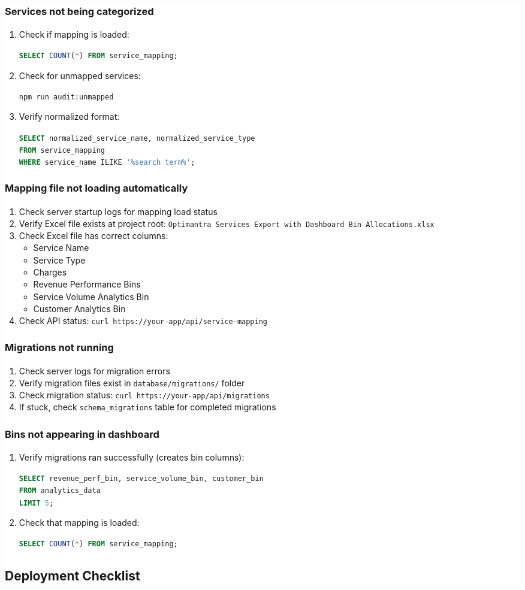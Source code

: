 ### Services not being categorized

1. Check if mapping is loaded:
   ```sql
   SELECT COUNT(*) FROM service_mapping;
   ```

2. Check for unmapped services:
   ```bash
   npm run audit:unmapped
   ```

3. Verify normalized format:
   ```sql
   SELECT normalized_service_name, normalized_service_type
   FROM service_mapping
   WHERE service_name ILIKE '%search term%';
   ```

### Mapping file not loading automatically

1. Check server startup logs for mapping load status
2. Verify Excel file exists at project root: `Optimantra Services Export with Dashboard Bin Allocations.xlsx`
3. Check Excel file has correct columns:
   - Service Name
   - Service Type
   - Charges
   - Revenue Performance Bins
   - Service Volume Analytics Bin
   - Customer Analytics Bin
4. Check API status: `curl https://your-app/api/service-mapping`

### Migrations not running

1. Check server logs for migration errors
2. Verify migration files exist in `database/migrations/` folder
3. Check migration status: `curl https://your-app/api/migrations`
4. If stuck, check `schema_migrations` table for completed migrations

### Bins not appearing in dashboard

1. Verify migrations ran successfully (creates bin columns):
   ```sql
   SELECT revenue_perf_bin, service_volume_bin, customer_bin
   FROM analytics_data
   LIMIT 5;
   ```

2. Check that mapping is loaded:
   ```sql
   SELECT COUNT(*) FROM service_mapping;
   ```

## Deployment Checklist
